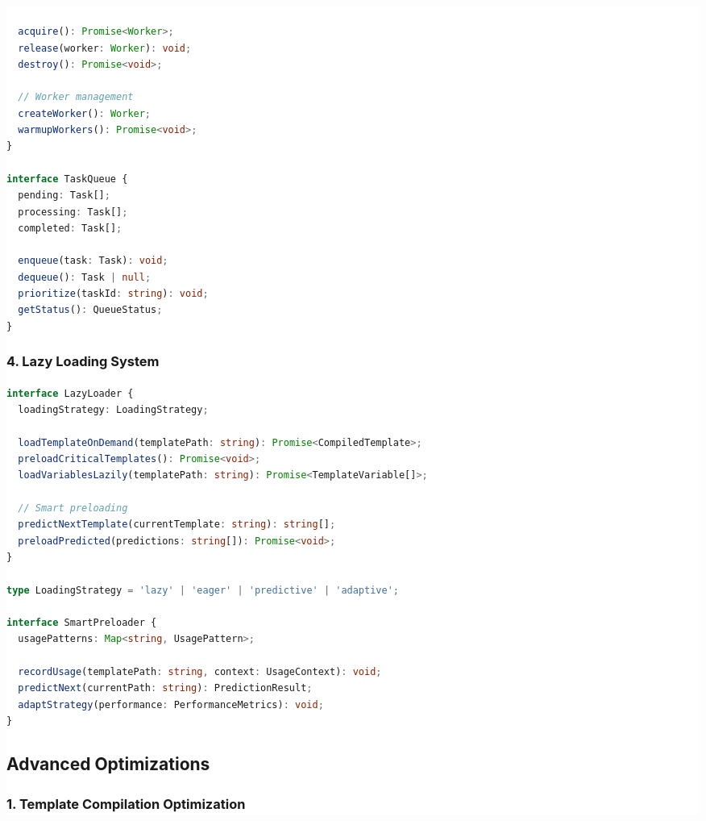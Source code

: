 ```typescript
  
  acquire(): Promise<Worker>;
  release(worker: Worker): void;
  destroy(): Promise<void>;
  
  // Worker management
  createWorker(): Worker;
  warmupWorkers(): Promise<void>;
}

interface TaskQueue {
  pending: Task[];
  processing: Task[];
  completed: Task[];
  
  enqueue(task: Task): void;
  dequeue(): Task | null;
  prioritize(taskId: string): void;
  getStatus(): QueueStatus;
}
```

### 4. Lazy Loading System

```typescript
interface LazyLoader {
  loadingStrategy: LoadingStrategy;
  
  loadTemplateOnDemand(templatePath: string): Promise<CompiledTemplate>;
  preloadCriticalTemplates(): Promise<void>;
  loadVariablesLazily(templatePath: string): Promise<TemplateVariable[]>;
  
  // Smart preloading
  predictNextTemplate(currentTemplate: string): string[];
  preloadPredicted(predictions: string[]): Promise<void>;
}

type LoadingStrategy = 'lazy' | 'eager' | 'predictive' | 'adaptive';

interface SmartPreloader {
  usagePatterns: Map<string, UsagePattern>;
  
  recordUsage(templatePath: string, context: UsageContext): void;
  predictNext(currentPath: string): PredictionResult;
  adaptStrategy(performance: PerformanceMetrics): void;
}
```

## Advanced Optimizations

### 1. Template Compilation Optimization

